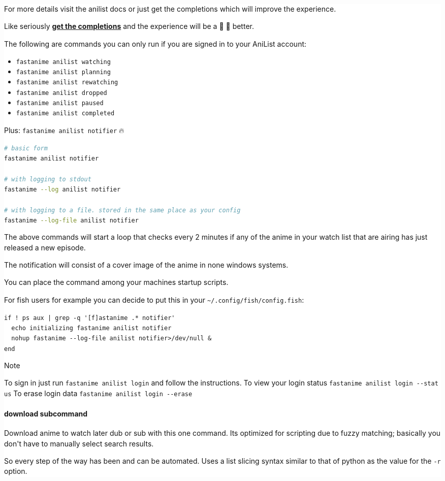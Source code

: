 
For more details visit the anilist docs or just get the completions which will improve the experience.

Like seriously **[get the completions](https://github.com/Benex254/FastAnime#completions-subcommand)** and the experience will be a 💯 💯 better.

The following are commands you can only run if you are signed in to your AniList account:

- `fastanime anilist watching`
- `fastanime anilist planning`
- `fastanime anilist rewatching`
- `fastanime anilist dropped`
- `fastanime anilist paused`
- `fastanime anilist completed`

Plus: `fastanime anilist notifier` 🔥

```bash
# basic form
fastanime anilist notifier

# with logging to stdout
fastanime --log anilist notifier

# with logging to a file. stored in the same place as your config
fastanime --log-file anilist notifier
```

The above commands will start a loop that checks every 2 minutes if any of the anime in your watch list that are airing has just released a new episode.

The notification will consist of a cover image of the anime in none windows systems.

You can place the command among your machines startup scripts.

For fish users for example you can decide to put this in your `~/.config/fish/config.fish`:

```fish
if ! ps aux | grep -q '[f]astanime .* notifier'
  echo initializing fastanime anilist notifier
  nohup fastanime --log-file anilist notifier>/dev/null &
end
```

> [!NOTE]
> To sign in just run `fastanime anilist login` and follow the instructions.
> To view your login status `fastanime anilist login --status`
> To erase login data `fastanime anilist login --erase`

#### download subcommand

Download anime to watch later dub or sub with this one command.
Its optimized for scripting due to fuzzy matching; basically you don't have to manually select search results.

So every step of the way has been and can be automated.
Uses a list slicing syntax similar to that of python as the value for the `-r` option.
